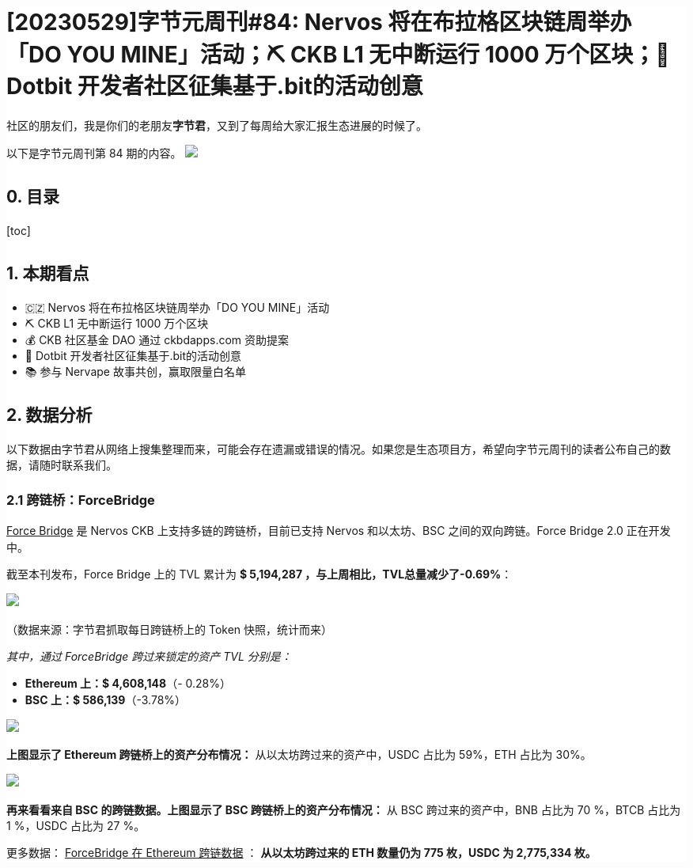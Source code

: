 
# [20230529]字节元周刊#84: Nervos 将在布拉格区块链周举办「DO YOU MINE」活动；⛏️ CKB L1 无中断运行 1000 万个区块；🚀 Dotbit 开发者社区征集基于.bit的活动创意

社区的朋友们，我是你们的老朋友**字节君**，又到了每周给大家汇报生态进展的时候了。

以下是字节元周刊第 84 期的内容。 
![](https://hackmd.io/_uploads/SkNArmZ8n.png)



## 0. 目录
[toc]

## 1. 本期看点 

- 🇨🇿 Nervos 将在布拉格区块链周举办「DO YOU MINE」活动
- ⛏️ CKB L1 无中断运行 1000 万个区块
- 💰 CKB 社区基金 DAO 通过 ckbdapps.com 资助提案
- 🚀 Dotbit 开发者社区征集基于.bit的活动创意
- 📚  参与 Nervape 故事共创，赢取限量白名单


## 2. 数据分析

以下数据由字节君从网络上搜集整理而来，可能会存在遗漏或错误的情况。如果您是生态项目方，希望向字节元周刊的读者公布自己的数据，请随时联系我们。

### 2.1 跨链桥：ForceBridge

[Force Bridge](https://forcebridge.com) 是 Nervos CKB 上支持多链的跨链桥，目前已支持 Nervos 和以太坊、BSC 之间的双向跨链。Force Bridge 2.0 正在开发中。

截至本刊发布，Force Bridge 上的 TVL 累计为 **$ 5,194,287  **，与上周相比，TVL总量减少了**-0.69%**：

![](https://hackmd.io/_uploads/B1Rj-iJI3.png)

（数据来源：字节君抓取每日跨链桥上的 Token 快照，统计而来）

*其中，通过 ForceBridge 跨过来锁定的资产 TVL 分别是：*
- **Ethereum 上：$ 4,608,148**（- 0.28%）
- **BSC 上：$ 586,139**（-3.78%）

![](https://hackmd.io/_uploads/B1EAqmz8h.png)

**上图显示了 Ethereum 跨链桥上的资产分布情况：** 从以太坊跨过来的资产中，USDC 占比为 59%，ETH 占比为 30%。

![](https://hackmd.io/_uploads/B1tfiXfIh.png)

**再来看看来自 BSC 的跨链数据。上图显示了 BSC 跨链桥上的资产分布情况：** 从 BSC 跨过来的资产中，BNB 占比为 70 %，BTCB 占比为 1 %，USDC 占比为 27 %。

更多数据：
[ForceBridge 在 Ethereum 跨链数据](https://etherscan.io/address/0x63a993502e74828ddba5710327afc6dc78d661b2) ：
**从以太坊跨过来的 ETH 数量仍为 775 枚，USDC 为 2,775,334 枚。**
